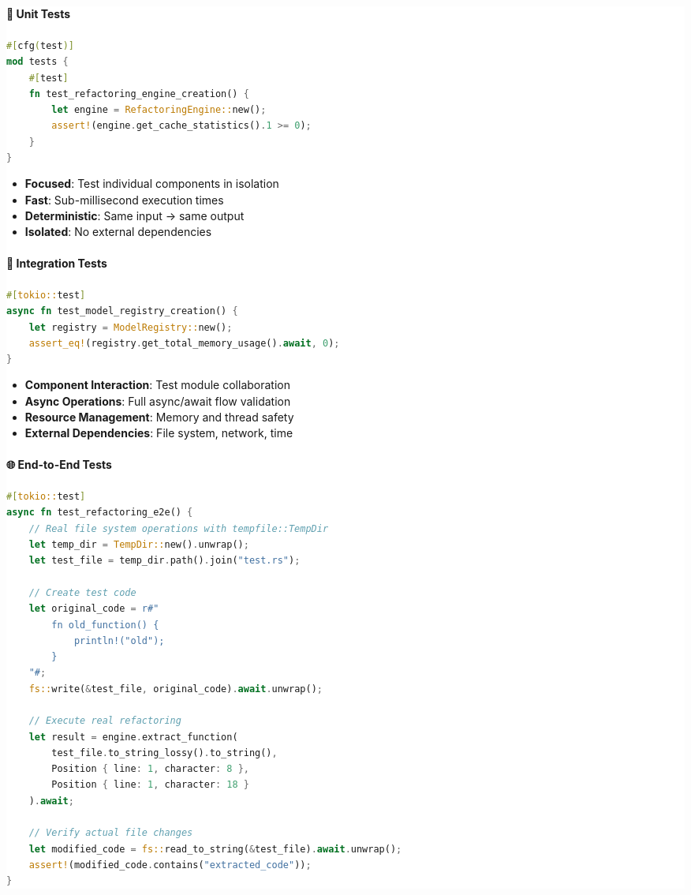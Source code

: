 #### 🧩 **Unit Tests**

```rust
#[cfg(test)]
mod tests {
    #[test]
    fn test_refactoring_engine_creation() {
        let engine = RefactoringEngine::new();
        assert!(engine.get_cache_statistics().1 >= 0);
    }
}
```

- **Focused**: Test individual components in isolation
- **Fast**: Sub-millisecond execution times
- **Deterministic**: Same input → same output
- **Isolated**: No external dependencies

#### 🔗 **Integration Tests**

```rust
#[tokio::test]
async fn test_model_registry_creation() {
    let registry = ModelRegistry::new();
    assert_eq!(registry.get_total_memory_usage().await, 0);
}
```

- **Component Interaction**: Test module collaboration
- **Async Operations**: Full async/await flow validation
- **Resource Management**: Memory and thread safety
- **External Dependencies**: File system, network, time

#### 🌐 **End-to-End Tests**

```rust
#[tokio::test]
async fn test_refactoring_e2e() {
    // Real file system operations with tempfile::TempDir
    let temp_dir = TempDir::new().unwrap();
    let test_file = temp_dir.path().join("test.rs");

    // Create test code
    let original_code = r#"
        fn old_function() {
            println!("old");
        }
    "#;
    fs::write(&test_file, original_code).await.unwrap();

    // Execute real refactoring
    let result = engine.extract_function(
        test_file.to_string_lossy().to_string(),
        Position { line: 1, character: 8 },
        Position { line: 1, character: 18 }
    ).await;

    // Verify actual file changes
    let modified_code = fs::read_to_string(&test_file).await.unwrap();
    assert!(modified_code.contains("extracted_code"));
}
```
